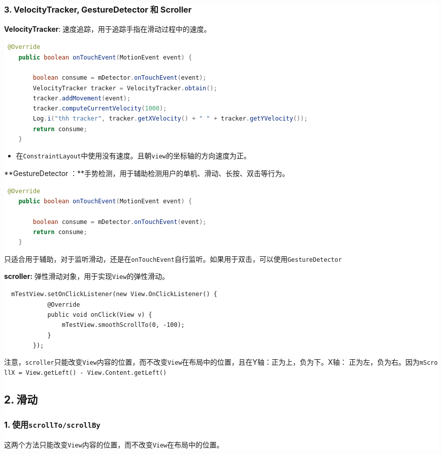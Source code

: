 

### 3. VelocityTracker, GestureDetector  和 Scroller

**VelocityTracker**: 速度追踪，用于追踪手指在滑动过程中的速度。

```java
 @Override
    public boolean onTouchEvent(MotionEvent event) {

        boolean consume = mDetector.onTouchEvent(event);
        VelocityTracker tracker = VelocityTracker.obtain();
        tracker.addMovement(event);
        tracker.computeCurrentVelocity(1000);
        Log.i("thh tracker", tracker.getXVelocity() + " " + tracker.getYVelocity());
        return consume;
    }
```



- 在`ConstraintLayout`中使用没有速度。且朝`view`的坐标轴的方向速度为正。

**GestureDetector ：**手势检测，用于辅助检测用户的单机、滑动、长按、双击等行为。

```java
 @Override
    public boolean onTouchEvent(MotionEvent event) {

        boolean consume = mDetector.onTouchEvent(event);
        return consume;
    }

```



只适合用于辅助，对于监听滑动，还是在`onTouchEvent`自行监听。如果用于双击，可以使用`GestureDetector`

**scroller:** 弹性滑动对象，用于实现`View`的弹性滑动。

```
  mTestView.setOnClickListener(new View.OnClickListener() {
            @Override
            public void onClick(View v) {
                mTestView.smoothScrollTo(0, -100);
            }
        });
```

注意，`scroller`只能改变`View`内容的位置，而不改变`View`在布局中的位置，且在Y轴：正为上，负为下。X轴： 正为左，负为右。因为`mScrollX = View.getLeft() - View.Content.getLeft()`

## 2. 滑动

### 1. 使用`scrollTo/scrollBy`

这两个方法只能改变`View`内容的位置，而不改变`View`在布局中的位置。
